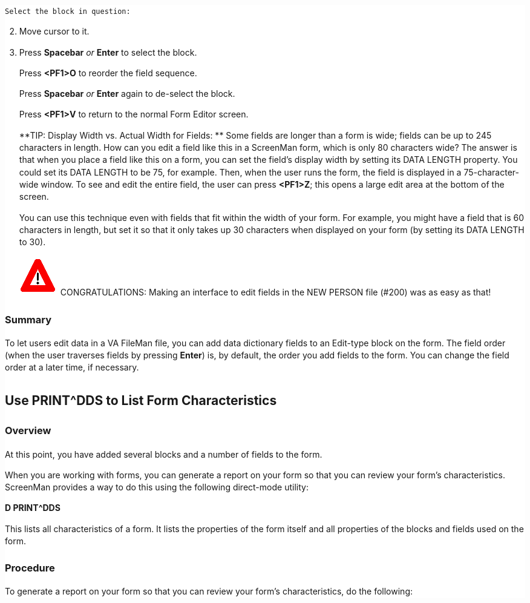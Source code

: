     Select the block in question:

2.  Move cursor to it.
3.  Press **Spacebar** *or* **Enter** to select the block.

    Press **\<PF1\>O** to reorder the field sequence.

    Press **Spacebar** *or* **Enter** again to de-select the block.

    Press **\<PF1\>V** to return to the normal Form Editor screen.

    **TIP: Display Width vs. Actual Width for Fields:
    **
    Some fields are longer than a form is wide; fields can be up to 245 characters in length. How can you edit a field like this in a ScreenMan form, which is only 80 characters wide? The answer is that when you place a field like this on a form, you can set the field’s display width by setting its DATA LENGTH property. You could set its DATA LENGTH to be 75, for example. Then, when the user runs the form, the field is displayed in a 75-character-wide window. To see and edit the entire field, the user can press **\<PF1\>Z**; this opens a large edit area at the bottom of the screen.

    You can use this technique even with fields that fit within the width of your form. For example, you might have a field that is 60 characters in length, but set it so that it only takes up 30 characters when displayed on your form (by setting its DATA LENGTH to 30).

    ![Caution](media/13c807b698553b0ef4e01de09b83ecdc.png) CONGRATULATIONS: Making an interface to edit fields in the NEW PERSON file (\#200) was as easy as that!

### Summary

To let users edit data in a VA FileMan file, you can add data dictionary fields to an Edit-type block on the form. The field order (when the user traverses fields by pressing **Enter**) is, by default, the order you add fields to the form. You can change the field order at a later time, if necessary.

## Use PRINT\^DDS to List Form Characteristics

### Overview

At this point, you have added several blocks and a number of fields to the form.

When you are working with forms, you can generate a report on your form so that you can review your form’s characteristics. ScreenMan provides a way to do this using the following direct-mode utility:

**D PRINT\^DDS**

This lists all characteristics of a form. It lists the properties of the form itself and all properties of the blocks and fields used on the form.

### Procedure

To generate a report on your form so that you can review your form’s characteristics, do the following:
